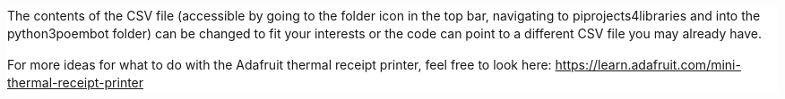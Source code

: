 The contents of the CSV file (accessible by going to the folder icon in the top bar, navigating to piprojects4libraries and into the python3poembot folder) can be changed to fit your interests or the code can point to a different CSV file you may already have.

For more ideas for what to do with the Adafruit thermal receipt printer, feel free to look here: https://learn.adafruit.com/mini-thermal-receipt-printer
